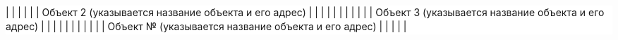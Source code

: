 |                                                                                                                                                                                                                                                                                                                                                                                                                                                                                                                                                                                                                                                                                                                                                                                                                        |                                                       |                             |                                                    |                              | Объект 2 (указывается название объекта и его адрес) |                                        |                                                                                                                                                                                                                                                          |                                                                                                                                                                                                                               |                |
|                                                                                                                                                                                                                                                                                                                                                                                                                                                                                                                                                                                                                                                                                                                                                                                                                        |                                                       |                             |                                                    |                              | Объект 3 (указывается название объекта и его адрес) |                                        |                                                                                                                                                                                                                                                          |                                                                                                                                                                                                                               |                |
|                                                                                                                                                                                                                                                                                                                                                                                                                                                                                                                                                                                                                                                                                                                                                                                                                        |                                                       |                             |                                                    |                              | Объект № (указывается название объекта и его адрес) |                                        |                                                                                                                                                                                                                                                          |                                                                                                                                                                                                                               |                |